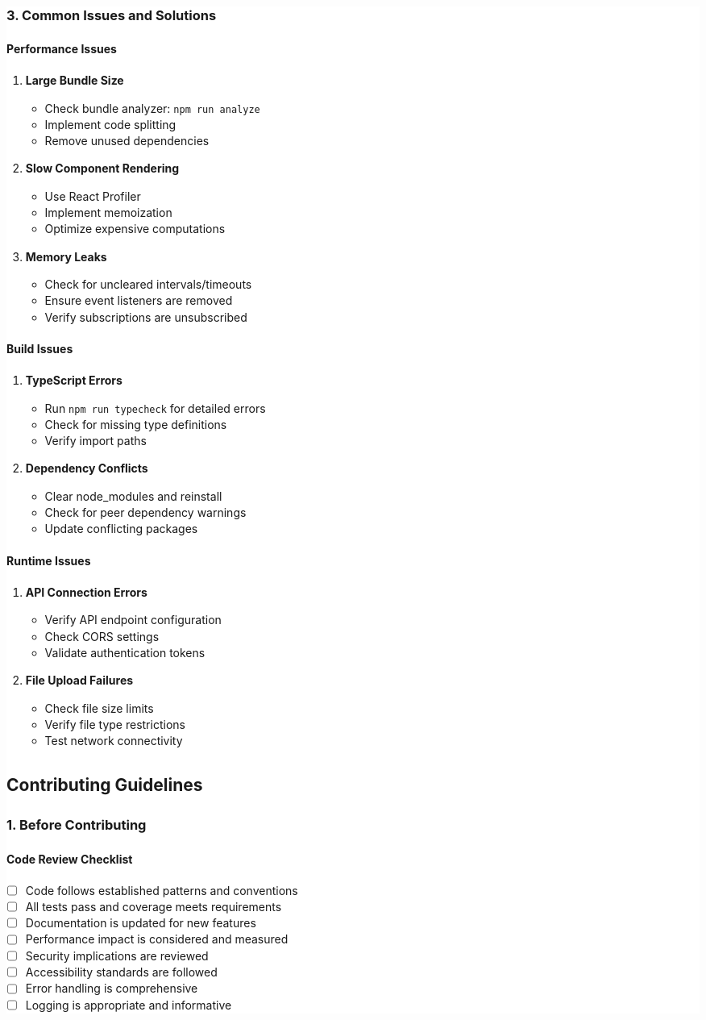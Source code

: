 ### 3. Common Issues and Solutions

#### Performance Issues
1. **Large Bundle Size**
   - Check bundle analyzer: `npm run analyze`
   - Implement code splitting
   - Remove unused dependencies

2. **Slow Component Rendering**
   - Use React Profiler
   - Implement memoization
   - Optimize expensive computations

3. **Memory Leaks**
   - Check for uncleared intervals/timeouts
   - Ensure event listeners are removed
   - Verify subscriptions are unsubscribed

#### Build Issues
1. **TypeScript Errors**
   - Run `npm run typecheck` for detailed errors
   - Check for missing type definitions
   - Verify import paths

2. **Dependency Conflicts**
   - Clear node_modules and reinstall
   - Check for peer dependency warnings
   - Update conflicting packages

#### Runtime Issues
1. **API Connection Errors**
   - Verify API endpoint configuration
   - Check CORS settings
   - Validate authentication tokens

2. **File Upload Failures**
   - Check file size limits
   - Verify file type restrictions
   - Test network connectivity

## Contributing Guidelines

### 1. Before Contributing

#### Code Review Checklist
- [ ] Code follows established patterns and conventions
- [ ] All tests pass and coverage meets requirements
- [ ] Documentation is updated for new features
- [ ] Performance impact is considered and measured
- [ ] Security implications are reviewed
- [ ] Accessibility standards are followed
- [ ] Error handling is comprehensive
- [ ] Logging is appropriate and informative
